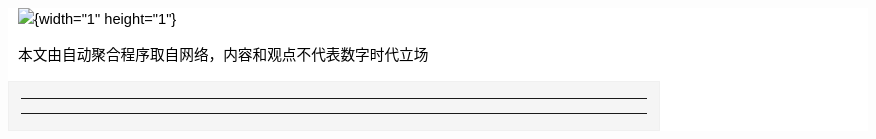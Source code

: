 </div>

<div
style="color: black; direction: ltr; font-family: &quot;Arial&quot;; font-size: 11pt; margin-bottom: 0; margin-left: 7.5pt; margin-right: 7.5pt; margin-top: 0; padding: 0;">

![](https://lh6.googleusercontent.com/PXalrit8MnH0ZSyx34M8yy_BshNyqZQIvsD5AI9tIXtETMJu1NXvrlKk8K_LpRmWCqclr-QifzXunmaWZJ2-wnliSoT7Zkw8w2DlaQi6E9x4csZ20Qs){width="1"
height="1"}

</div>

<div
style="color: black; direction: ltr; font-family: &quot;Arial&quot;; font-size: 11pt; margin-bottom: 0; margin-left: 7.5pt; margin-right: 7.5pt; margin-top: 0; padding: 0;">

<span
style="font-family: &quot;Verdana&quot;;">本文由自动聚合程序取自网络，内容和观点不代表数字时代立场</span>

</div>

<div
style="border: 1px solid #f0f0f0; color: black; font-family: Arial, sans-serif; max-width: 650px;">

<div style="background-color: whitesmoke; padding: 2px 12px;">

  --- ---
  
   

      
  --- ---

</div>

</div>
